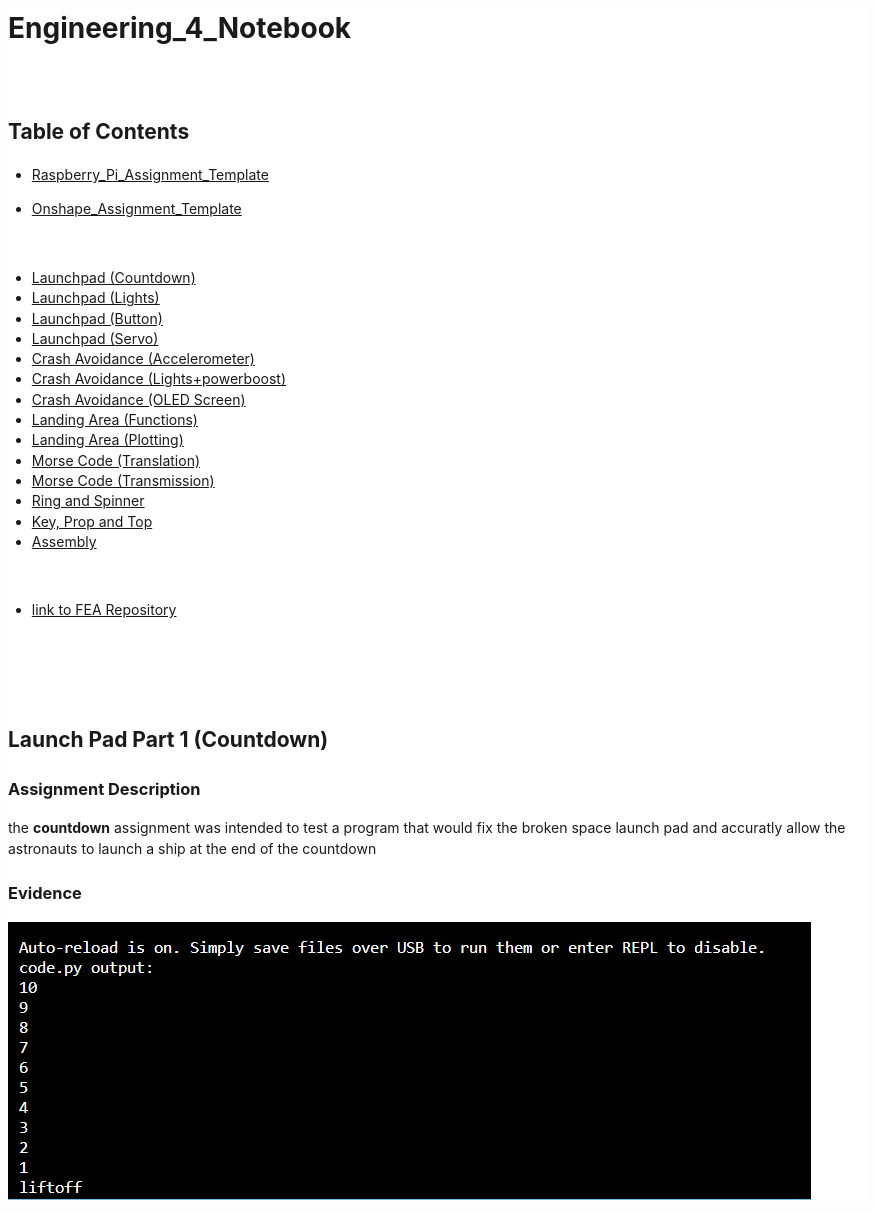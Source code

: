 # Engineering_4_Notebook

&nbsp;

## Table of Contents
* [Raspberry_Pi_Assignment_Template](#raspberry_pi_assignment_template)

* [Onshape_Assignment_Template](#onshape_assignment_template)

<br>

* [Launchpad (Countdown)](#launch-pad-part-1-countdown)
* [Launchpad (Lights)](#launch-pad-part-2-lights)
* [Launchpad (Button)](#launch-pad-part-3-button)
* [Launchpad (Servo)](#launch-pad-part-4-servo)
* [Crash Avoidance (Accelerometer)](#crash-avoidance-part-1-accelerometer) 
* [Crash Avoidance (Lights+powerboost)](#crash-avoidance-part-2-light-and-powerboost)
* [Crash Avoidance (OLED Screen)](#crash-avoidance-part-3-oled-screen)
* [Landing Area (Functions)](#landing-area-part-1-functions)
* [Landing Area (Plotting)](#landing-area-part-2-plotting)
* [Morse Code (Translation)](#morse-code-translation)
* [Morse Code (Transmission)](#morse-code-transmission)
* [Ring and Spinner](#ring-and-spinner)
* [Key, Prop and Top](#key-prop-and-top)
* [Assembly](#assembly)

<br>

* [link to FEA Repository](https://github.com/ezahid82/Engineering_4_FEA)

<br>





<br>
<br>

## Launch Pad Part 1 (Countdown)

### Assignment Description

the **countdown** assignment was intended to test a program that would fix the broken space launch pad and accuratly allow the astronauts to launch a ship at the end of the countdown

### Evidence 

![the countdown ran completely](./images/launchpad%20countdown.PNG)
